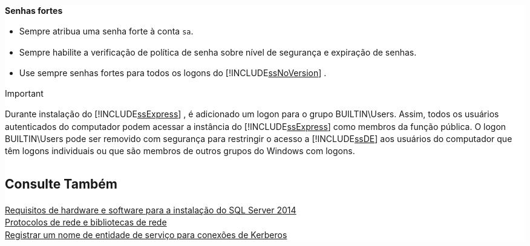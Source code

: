  **Senhas fortes**  
  
-   Sempre atribua uma senha forte à conta `sa`.  
  
-   Sempre habilite a verificação de política de senha sobre nível de segurança e expiração de senhas.  
  
-   Use sempre senhas fortes para todos os logons do [!INCLUDE[ssNoVersion](../../includes/ssnoversion-md.md)] .  
  
> [!IMPORTANT]  
>  Durante instalação do [!INCLUDE[ssExpress](../../includes/ssexpress-md.md)] , é adicionado um logon para o grupo BUILTIN\Users. Assim, todos os usuários autenticados do computador podem acessar a instância do [!INCLUDE[ssExpress](../../includes/ssexpress-md.md)] como membros da função pública. O logon BUILTIN\Users pode ser removido com segurança para restringir o acesso a [!INCLUDE[ssDE](../../includes/ssde-md.md)] aos usuários do computador que têm logons individuais ou que são membros de outros grupos do Windows com logons.  
  
## <a name="see-also"></a>Consulte Também  
 [Requisitos de hardware e software para a instalação do SQL Server 2014](hardware-and-software-requirements-for-installing-sql-server.md)   
 [Protocolos de rede e bibliotecas de rede](../../../2014/sql-server/install/network-protocols-and-network-libraries.md)   
 [Registrar um nome de entidade de serviço para conexões de Kerberos](../../database-engine/configure-windows/register-a-service-principal-name-for-kerberos-connections.md)  
  
  
